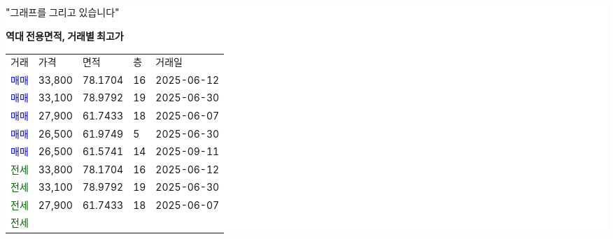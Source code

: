 
<div id="loading" style="z-index:20; display: block; margin-left: 0px">"그래프를 그리고 있습니다"</div>
<div id="columnchart_material" style="width: 95%; margin-left: 0px; display: block"></div>

<b>역대 전용면적, 거래별 최고가</b>
<table class="sortable">
    <tr>
      <td>거래</td>
      <td>가격</td>
      <td>면적</td>
      <td>층</td>
      <td>거래일</td>
    </tr>
        <tr>
          <td><a style="color: blue">매매</a></td>
          <td>33,800</td>
          <td>78.1704</td>
          <td>16</td>
          <td>2025-06-12</td>
        </tr>            <tr>
          <td><a style="color: blue">매매</a></td>
          <td>33,100</td>
          <td>78.9792</td>
          <td>19</td>
          <td>2025-06-30</td>
        </tr>            <tr>
          <td><a style="color: blue">매매</a></td>
          <td>27,900</td>
          <td>61.7433</td>
          <td>18</td>
          <td>2025-06-07</td>
        </tr>            <tr>
          <td><a style="color: blue">매매</a></td>
          <td>26,500</td>
          <td>61.9749</td>
          <td>5</td>
          <td>2025-06-30</td>
        </tr>            <tr>
          <td><a style="color: blue">매매</a></td>
          <td>26,500</td>
          <td>61.5741</td>
          <td>14</td>
          <td>2025-09-11</td>
        </tr>        
        <tr>
              <td><a style="color: darkgreen">전세</a></td>
              <td>33,800</td>
              <td>78.1704</td>
              <td>16</td>
              <td>2025-06-12</td>
            </tr>            <tr>
              <td><a style="color: darkgreen">전세</a></td>
              <td>33,100</td>
              <td>78.9792</td>
              <td>19</td>
              <td>2025-06-30</td>
            </tr>            <tr>
              <td><a style="color: darkgreen">전세</a></td>
              <td>27,900</td>
              <td>61.7433</td>
              <td>18</td>
              <td>2025-06-07</td>
            </tr>            <tr>
              <td><a style="color: darkgreen">전세</a></td>